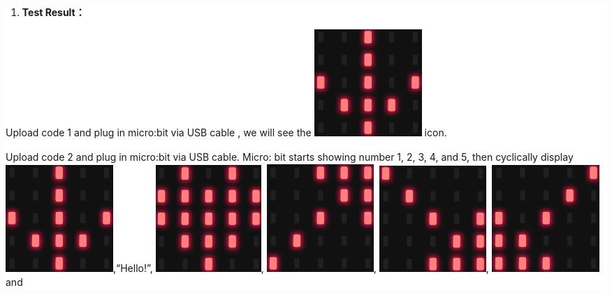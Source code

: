 1.  **Test Result：**

Upload code 1 and plug in micro:bit via USB cable , we will see the
![](media/d4e278da768e447ed344d581e671f57a.png) icon.

Upload code 2 and plug in micro:bit via USB cable. Micro: bit starts showing
number 1, 2, 3, 4, and 5, then cyclically
display![](media/d4e278da768e447ed344d581e671f57a.png),“Hello!”,
![](media/66b31365d42274ef94ce9a3fcea1cd6c.png),
![](media/39fe4029acb5fb675d875c58e382d148.png),
![](media/45fcde65eb80a942d3903e400a346587.png),
![](media/9e34fdb19d72918bde242994a3c94c1f.png) and
